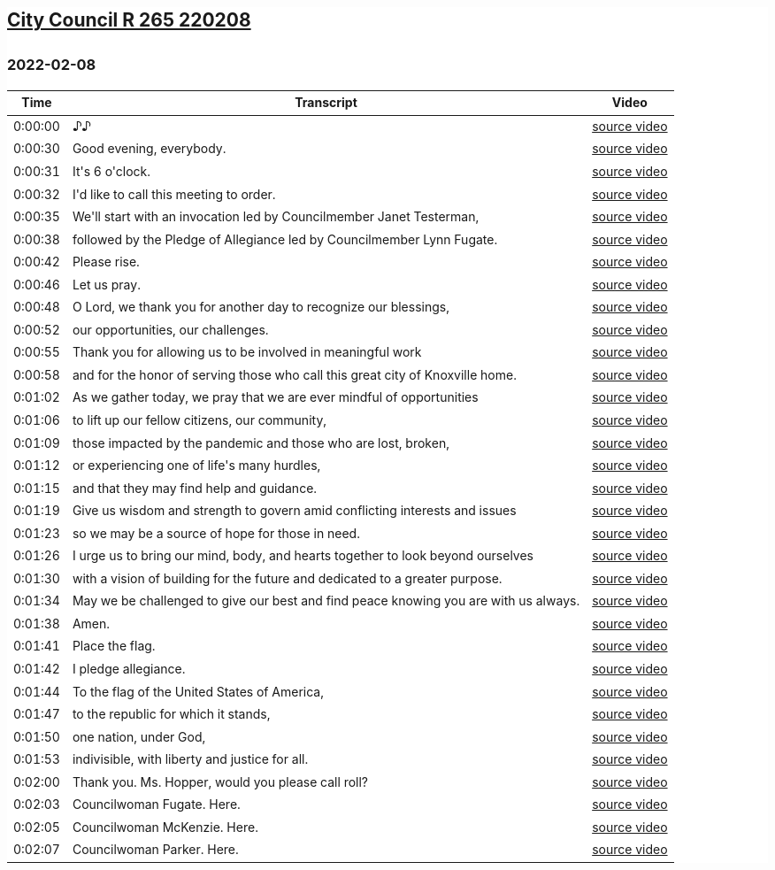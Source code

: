 ## [City Council R 265 220208](https://archive.org/details/city-council-r-265-220208)
### 2022-02-08
| Time| Transcript| Video|
|---------|------------------------------------------------------------------------------------------------------------------------------------------------------------------------|----------------------------------------------------------------------------------|
| 0:00:00| ♪♪| [source video](https://archive.org/details/city-council-r-265-220208?start=0)|
| 0:00:30| Good evening, everybody.| [source video](https://archive.org/details/city-council-r-265-220208?start=30)|
| 0:00:31| It's 6 o'clock.| [source video](https://archive.org/details/city-council-r-265-220208?start=31)|
| 0:00:32| I'd like to call this meeting to order.| [source video](https://archive.org/details/city-council-r-265-220208?start=32)|
| 0:00:35| We'll start with an invocation led by Councilmember Janet Testerman,| [source video](https://archive.org/details/city-council-r-265-220208?start=35)|
| 0:00:38| followed by the Pledge of Allegiance led by Councilmember Lynn Fugate.| [source video](https://archive.org/details/city-council-r-265-220208?start=38)|
| 0:00:42| Please rise.| [source video](https://archive.org/details/city-council-r-265-220208?start=42)|
| 0:00:46| Let us pray.| [source video](https://archive.org/details/city-council-r-265-220208?start=46)|
| 0:00:48| O Lord, we thank you for another day to recognize our blessings,| [source video](https://archive.org/details/city-council-r-265-220208?start=48)|
| 0:00:52| our opportunities, our challenges.| [source video](https://archive.org/details/city-council-r-265-220208?start=52)|
| 0:00:55| Thank you for allowing us to be involved in meaningful work| [source video](https://archive.org/details/city-council-r-265-220208?start=55)|
| 0:00:58| and for the honor of serving those who call this great city of Knoxville home.| [source video](https://archive.org/details/city-council-r-265-220208?start=58)|
| 0:01:02| As we gather today, we pray that we are ever mindful of opportunities| [source video](https://archive.org/details/city-council-r-265-220208?start=62)|
| 0:01:06| to lift up our fellow citizens, our community,| [source video](https://archive.org/details/city-council-r-265-220208?start=66)|
| 0:01:09| those impacted by the pandemic and those who are lost, broken,| [source video](https://archive.org/details/city-council-r-265-220208?start=69)|
| 0:01:12| or experiencing one of life's many hurdles,| [source video](https://archive.org/details/city-council-r-265-220208?start=72)|
| 0:01:15| and that they may find help and guidance.| [source video](https://archive.org/details/city-council-r-265-220208?start=75)|
| 0:01:19| Give us wisdom and strength to govern amid conflicting interests and issues| [source video](https://archive.org/details/city-council-r-265-220208?start=79)|
| 0:01:23| so we may be a source of hope for those in need.| [source video](https://archive.org/details/city-council-r-265-220208?start=83)|
| 0:01:26| I urge us to bring our mind, body, and hearts together to look beyond ourselves| [source video](https://archive.org/details/city-council-r-265-220208?start=86)|
| 0:01:30| with a vision of building for the future and dedicated to a greater purpose.| [source video](https://archive.org/details/city-council-r-265-220208?start=90)|
| 0:01:34| May we be challenged to give our best and find peace knowing you are with us always.| [source video](https://archive.org/details/city-council-r-265-220208?start=94)|
| 0:01:38| Amen.| [source video](https://archive.org/details/city-council-r-265-220208?start=98)|
| 0:01:41| Place the flag.| [source video](https://archive.org/details/city-council-r-265-220208?start=101)|
| 0:01:42| I pledge allegiance.| [source video](https://archive.org/details/city-council-r-265-220208?start=102)|
| 0:01:44| To the flag of the United States of America,| [source video](https://archive.org/details/city-council-r-265-220208?start=104)|
| 0:01:47| to the republic for which it stands,| [source video](https://archive.org/details/city-council-r-265-220208?start=107)|
| 0:01:50| one nation, under God,| [source video](https://archive.org/details/city-council-r-265-220208?start=110)|
| 0:01:53| indivisible, with liberty and justice for all.| [source video](https://archive.org/details/city-council-r-265-220208?start=113)|
| 0:02:00| Thank you. Ms. Hopper, would you please call roll?| [source video](https://archive.org/details/city-council-r-265-220208?start=120)|
| 0:02:03| Councilwoman Fugate. Here.| [source video](https://archive.org/details/city-council-r-265-220208?start=123)|
| 0:02:05| Councilwoman McKenzie. Here.| [source video](https://archive.org/details/city-council-r-265-220208?start=125)|
| 0:02:07| Councilwoman Parker. Here.| [source video](https://archive.org/details/city-council-r-265-220208?start=127)|